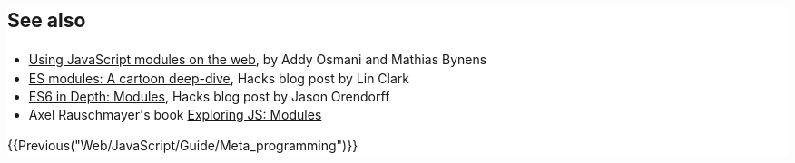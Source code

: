 ## See also

- [Using JavaScript modules on the web](https://developers.google.com/web/fundamentals/primers/modules#mjs), by Addy Osmani and Mathias Bynens
- [ES modules: A cartoon deep-dive](https://hacks.mozilla.org/2018/03/es-modules-a-cartoon-deep-dive/), Hacks blog post by Lin Clark
- [ES6 in Depth: Modules](https://hacks.mozilla.org/2015/08/es6-in-depth-modules/), Hacks blog post by Jason Orendorff
- Axel Rauschmayer's book [Exploring JS: Modules](http://exploringjs.com/es6/ch_modules.html)

{{Previous("Web/JavaScript/Guide/Meta_programming")}}
